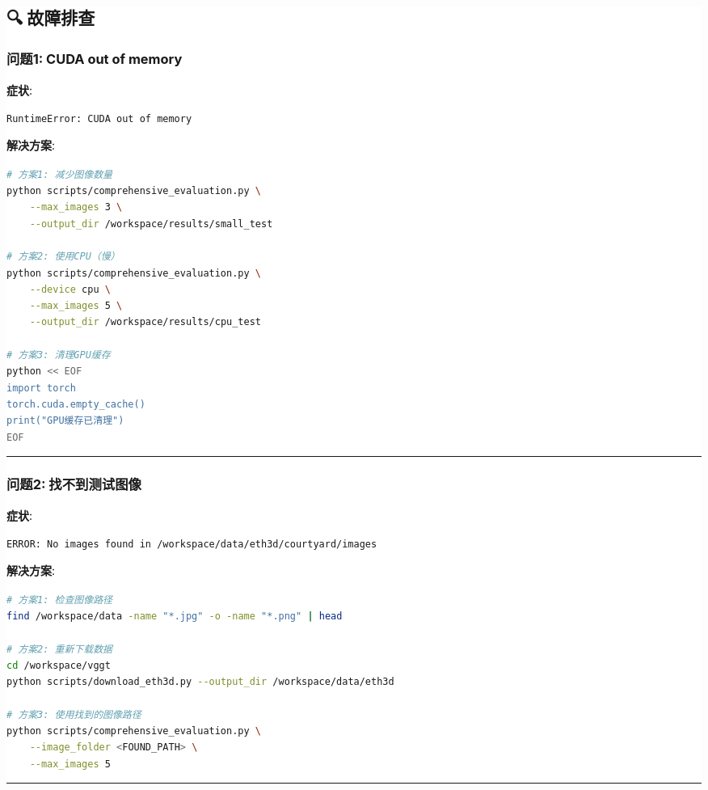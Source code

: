
## 🔍 故障排查

### 问题1: CUDA out of memory

**症状**:
```
RuntimeError: CUDA out of memory
```

**解决方案**:

```bash
# 方案1: 减少图像数量
python scripts/comprehensive_evaluation.py \
    --max_images 3 \
    --output_dir /workspace/results/small_test

# 方案2: 使用CPU（慢）
python scripts/comprehensive_evaluation.py \
    --device cpu \
    --max_images 5 \
    --output_dir /workspace/results/cpu_test

# 方案3: 清理GPU缓存
python << EOF
import torch
torch.cuda.empty_cache()
print("GPU缓存已清理")
EOF
```

---

### 问题2: 找不到测试图像

**症状**:
```
ERROR: No images found in /workspace/data/eth3d/courtyard/images
```

**解决方案**:

```bash
# 方案1: 检查图像路径
find /workspace/data -name "*.jpg" -o -name "*.png" | head

# 方案2: 重新下载数据
cd /workspace/vggt
python scripts/download_eth3d.py --output_dir /workspace/data/eth3d

# 方案3: 使用找到的图像路径
python scripts/comprehensive_evaluation.py \
    --image_folder <FOUND_PATH> \
    --max_images 5
```

---